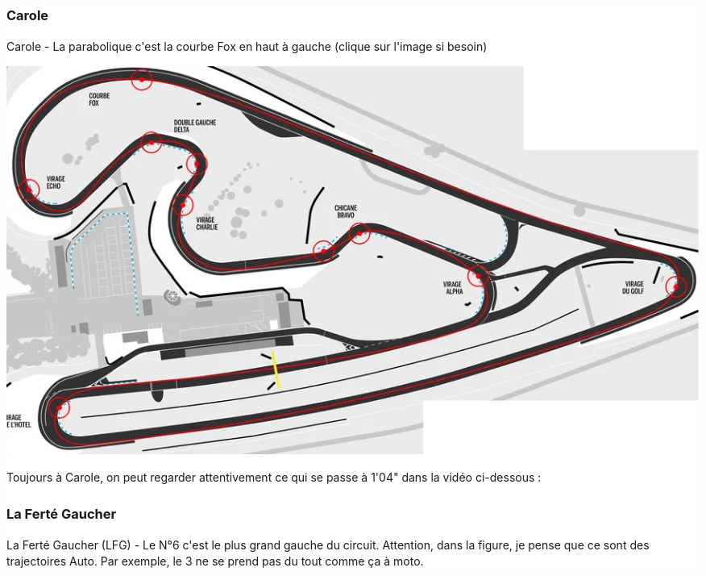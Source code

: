 

### Carole

Carole - La parabolique c'est la courbe Fox en haut à gauche (clique sur l'image si besoin)

<div align="center">
<img src="./assets/Trajectoires-Carole.webp" alt="" width="900" loading="lazy"/>
</div>


Toujours à Carole, on peut regarder attentivement ce qui se passe à 1'04" dans la vidéo ci-dessous :

<div align="center">
<iframe width="560" height="315" src="https://www.youtube.com/embed/k623KIkV8Q4?si=OAa-vuEAYV6cAUc-&amp;start=43" title="YouTube video player" frameborder="0" allow="accelerometer; autoplay; clipboard-write; encrypted-media; gyroscope; picture-in-picture; web-share" referrerpolicy="strict-origin-when-cross-origin" allowfullscreen></iframe>
</div>





### La Ferté Gaucher

La Ferté Gaucher (LFG) - Le N°6 c'est le plus grand gauche du circuit. Attention, dans la figure, je pense que ce sont des trajectoires Auto. Par exemple, le 3 ne se prend pas du tout comme ça à moto.
